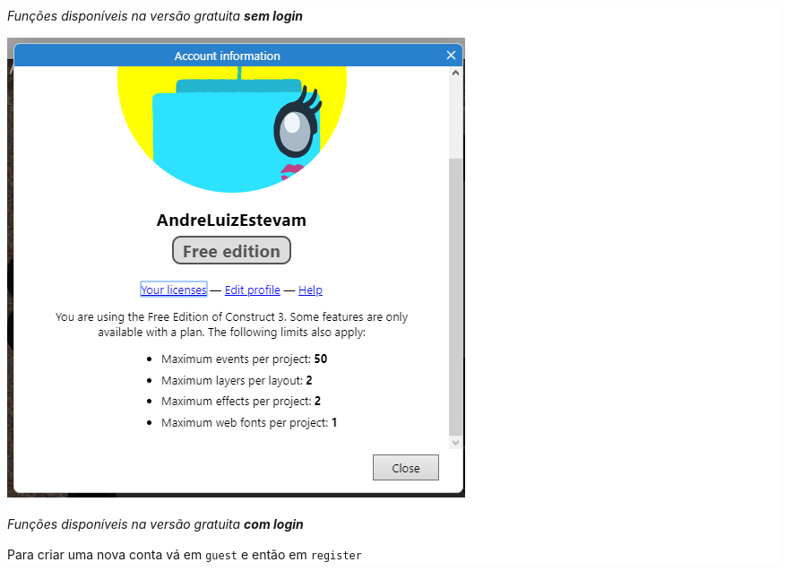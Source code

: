 *Funções disponíveis na versão gratuita **sem login***

![](imgs/vercaologin.PNG)

*Funções disponíveis na versão gratuita **com login***

Para criar uma nova conta vá em `guest` e então em `register`
